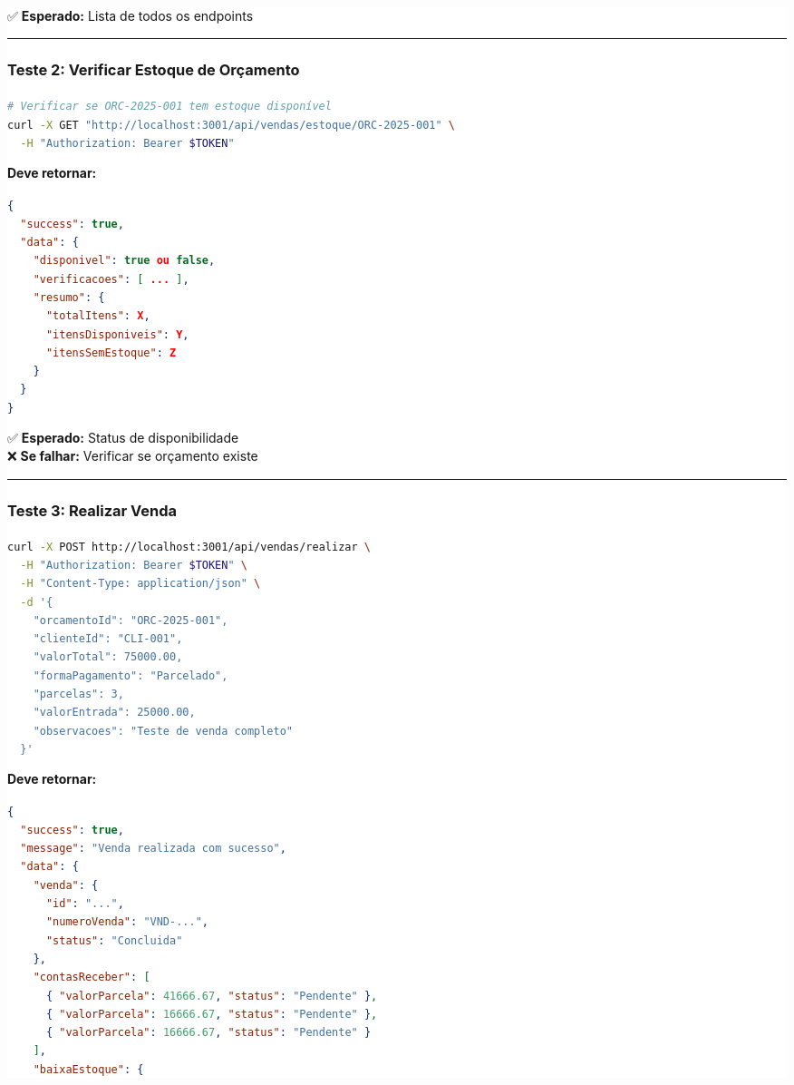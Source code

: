 ✅ **Esperado:** Lista de todos os endpoints

---

### Teste 2: Verificar Estoque de Orçamento

```bash
# Verificar se ORC-2025-001 tem estoque disponível
curl -X GET "http://localhost:3001/api/vendas/estoque/ORC-2025-001" \
  -H "Authorization: Bearer $TOKEN"
```

**Deve retornar:**
```json
{
  "success": true,
  "data": {
    "disponivel": true ou false,
    "verificacoes": [ ... ],
    "resumo": {
      "totalItens": X,
      "itensDisponiveis": Y,
      "itensSemEstoque": Z
    }
  }
}
```

✅ **Esperado:** Status de disponibilidade  
❌ **Se falhar:** Verificar se orçamento existe

---

### Teste 3: Realizar Venda

```bash
curl -X POST http://localhost:3001/api/vendas/realizar \
  -H "Authorization: Bearer $TOKEN" \
  -H "Content-Type: application/json" \
  -d '{
    "orcamentoId": "ORC-2025-001",
    "clienteId": "CLI-001",
    "valorTotal": 75000.00,
    "formaPagamento": "Parcelado",
    "parcelas": 3,
    "valorEntrada": 25000.00,
    "observacoes": "Teste de venda completo"
  }'
```

**Deve retornar:**
```json
{
  "success": true,
  "message": "Venda realizada com sucesso",
  "data": {
    "venda": {
      "id": "...",
      "numeroVenda": "VND-...",
      "status": "Concluida"
    },
    "contasReceber": [
      { "valorParcela": 41666.67, "status": "Pendente" },
      { "valorParcela": 16666.67, "status": "Pendente" },
      { "valorParcela": 16666.67, "status": "Pendente" }
    ],
    "baixaEstoque": {
```